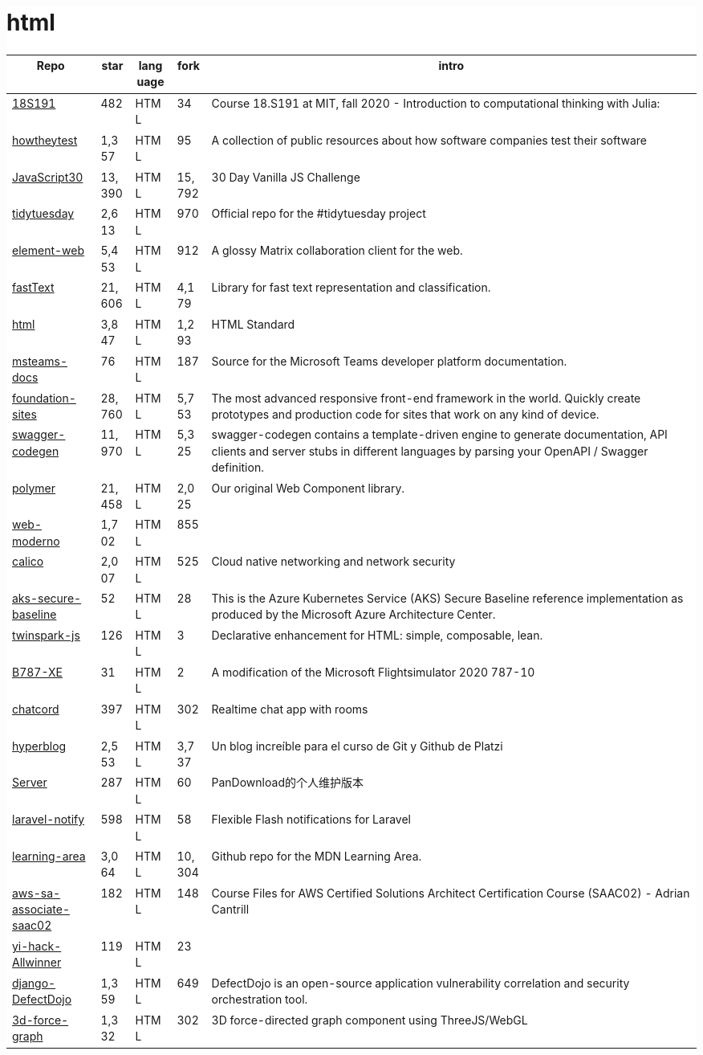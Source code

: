 
# html

Repo|star|language|fork|intro
-|-|-|-|-
[18S191](https://github.com/mitmath/18S191)|482|HTML|34|Course 18.S191 at MIT, fall 2020 - Introduction to computational thinking with Julia:
[howtheytest](https://github.com/abhivaikar/howtheytest)|1,357|HTML|95|A collection of public resources about how software companies test their software
[JavaScript30](https://github.com/wesbos/JavaScript30)|13,390|HTML|15,792|30 Day Vanilla JS Challenge
[tidytuesday](https://github.com/rfordatascience/tidytuesday)|2,613|HTML|970|Official repo for the #tidytuesday project
[element-web](https://github.com/vector-im/element-web)|5,453|HTML|912|A glossy Matrix collaboration client for the web.
[fastText](https://github.com/facebookresearch/fastText)|21,606|HTML|4,179|Library for fast text representation and classification.
[html](https://github.com/whatwg/html)|3,847|HTML|1,293|HTML Standard
[msteams-docs](https://github.com/MicrosoftDocs/msteams-docs)|76|HTML|187|Source for the Microsoft Teams developer platform documentation.
[foundation-sites](https://github.com/foundation/foundation-sites)|28,760|HTML|5,753|The most advanced responsive front-end framework in the world. Quickly create prototypes and production code for sites that work on any kind of device.
[swagger-codegen](https://github.com/swagger-api/swagger-codegen)|11,970|HTML|5,325|swagger-codegen contains a template-driven engine to generate documentation, API clients and server stubs in different languages by parsing your OpenAPI / Swagger definition.
[polymer](https://github.com/Polymer/polymer)|21,458|HTML|2,025|Our original Web Component library.
[web-moderno](https://github.com/cod3rcursos/web-moderno)|1,702|HTML|855|
[calico](https://github.com/projectcalico/calico)|2,007|HTML|525|Cloud native networking and network security
[aks-secure-baseline](https://github.com/mspnp/aks-secure-baseline)|52|HTML|28|This is the Azure Kubernetes Service (AKS) Secure Baseline reference implementation as produced by the Microsoft Azure Architecture Center.
[twinspark-js](https://github.com/kasta-ua/twinspark-js)|126|HTML|3|Declarative enhancement for HTML: simple, composable, lean.
[B787-XE](https://github.com/lmk02/B787-XE)|31|HTML|2|A modification of the Microsoft Flightsimulator 2020 787-10
[chatcord](https://github.com/bradtraversy/chatcord)|397|HTML|302|Realtime chat app with rooms
[hyperblog](https://github.com/freddier/hyperblog)|2,553|HTML|3,737|Un blog increíble para el curso de Git y Github de Platzi
[Server](https://github.com/PanDownloadServer/Server)|287|HTML|60|PanDownload的个人维护版本
[laravel-notify](https://github.com/mckenziearts/laravel-notify)|598|HTML|58|Flexible Flash notifications for Laravel
[learning-area](https://github.com/mdn/learning-area)|3,064|HTML|10,304|Github repo for the MDN Learning Area.
[aws-sa-associate-saac02](https://github.com/acantril/aws-sa-associate-saac02)|182|HTML|148|Course Files for AWS Certified Solutions Architect Certification Course (SAAC02) - Adrian Cantrill
[yi-hack-Allwinner](https://github.com/roleoroleo/yi-hack-Allwinner)|119|HTML|23|
[django-DefectDojo](https://github.com/DefectDojo/django-DefectDojo)|1,359|HTML|649|DefectDojo is an open-source application vulnerability correlation and security orchestration tool.
[3d-force-graph](https://github.com/vasturiano/3d-force-graph)|1,332|HTML|302|3D force-directed graph component using ThreeJS/WebGL
